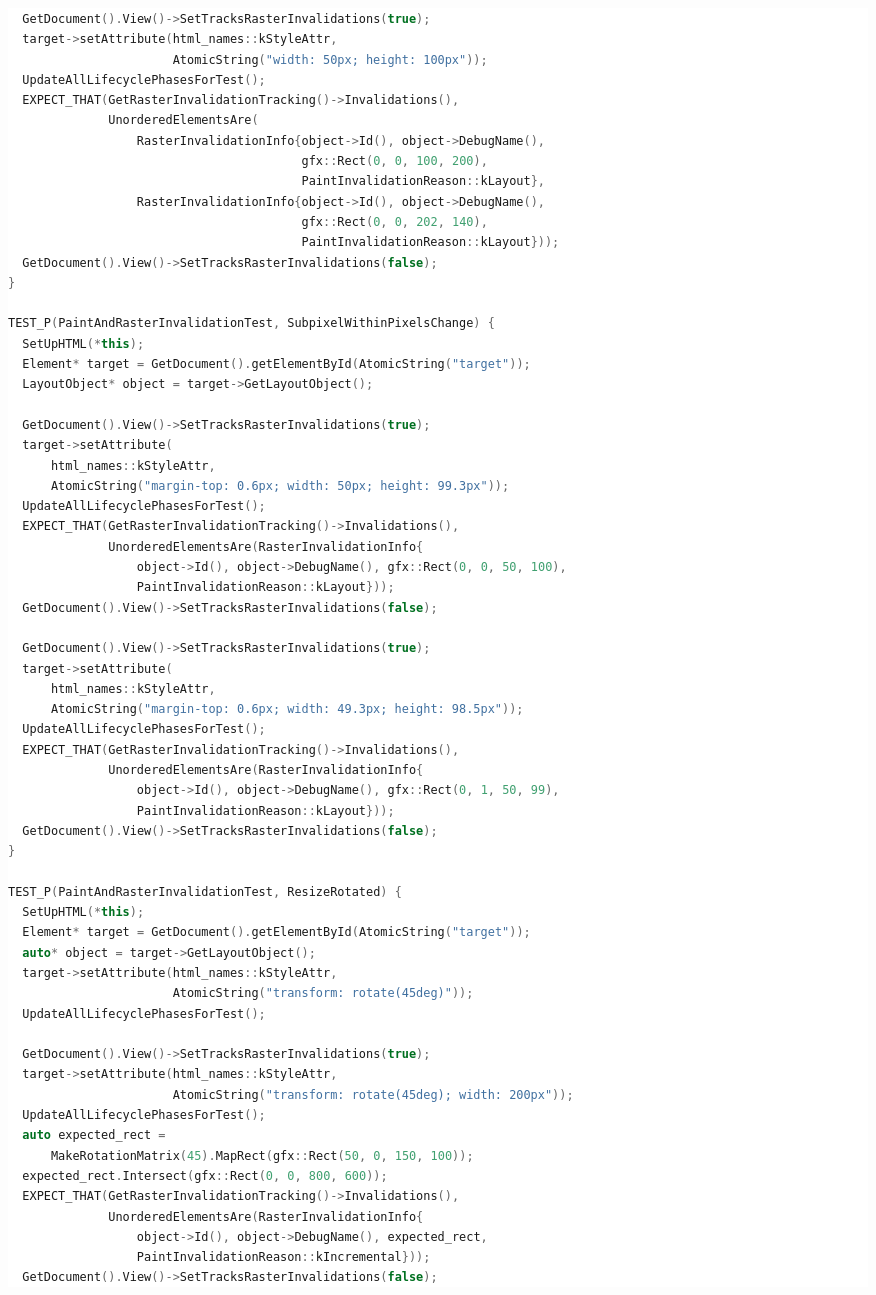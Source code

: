 ```cpp
  GetDocument().View()->SetTracksRasterInvalidations(true);
  target->setAttribute(html_names::kStyleAttr,
                       AtomicString("width: 50px; height: 100px"));
  UpdateAllLifecyclePhasesForTest();
  EXPECT_THAT(GetRasterInvalidationTracking()->Invalidations(),
              UnorderedElementsAre(
                  RasterInvalidationInfo{object->Id(), object->DebugName(),
                                         gfx::Rect(0, 0, 100, 200),
                                         PaintInvalidationReason::kLayout},
                  RasterInvalidationInfo{object->Id(), object->DebugName(),
                                         gfx::Rect(0, 0, 202, 140),
                                         PaintInvalidationReason::kLayout}));
  GetDocument().View()->SetTracksRasterInvalidations(false);
}

TEST_P(PaintAndRasterInvalidationTest, SubpixelWithinPixelsChange) {
  SetUpHTML(*this);
  Element* target = GetDocument().getElementById(AtomicString("target"));
  LayoutObject* object = target->GetLayoutObject();

  GetDocument().View()->SetTracksRasterInvalidations(true);
  target->setAttribute(
      html_names::kStyleAttr,
      AtomicString("margin-top: 0.6px; width: 50px; height: 99.3px"));
  UpdateAllLifecyclePhasesForTest();
  EXPECT_THAT(GetRasterInvalidationTracking()->Invalidations(),
              UnorderedElementsAre(RasterInvalidationInfo{
                  object->Id(), object->DebugName(), gfx::Rect(0, 0, 50, 100),
                  PaintInvalidationReason::kLayout}));
  GetDocument().View()->SetTracksRasterInvalidations(false);

  GetDocument().View()->SetTracksRasterInvalidations(true);
  target->setAttribute(
      html_names::kStyleAttr,
      AtomicString("margin-top: 0.6px; width: 49.3px; height: 98.5px"));
  UpdateAllLifecyclePhasesForTest();
  EXPECT_THAT(GetRasterInvalidationTracking()->Invalidations(),
              UnorderedElementsAre(RasterInvalidationInfo{
                  object->Id(), object->DebugName(), gfx::Rect(0, 1, 50, 99),
                  PaintInvalidationReason::kLayout}));
  GetDocument().View()->SetTracksRasterInvalidations(false);
}

TEST_P(PaintAndRasterInvalidationTest, ResizeRotated) {
  SetUpHTML(*this);
  Element* target = GetDocument().getElementById(AtomicString("target"));
  auto* object = target->GetLayoutObject();
  target->setAttribute(html_names::kStyleAttr,
                       AtomicString("transform: rotate(45deg)"));
  UpdateAllLifecyclePhasesForTest();

  GetDocument().View()->SetTracksRasterInvalidations(true);
  target->setAttribute(html_names::kStyleAttr,
                       AtomicString("transform: rotate(45deg); width: 200px"));
  UpdateAllLifecyclePhasesForTest();
  auto expected_rect =
      MakeRotationMatrix(45).MapRect(gfx::Rect(50, 0, 150, 100));
  expected_rect.Intersect(gfx::Rect(0, 0, 800, 600));
  EXPECT_THAT(GetRasterInvalidationTracking()->Invalidations(),
              UnorderedElementsAre(RasterInvalidationInfo{
                  object->Id(), object->DebugName(), expected_rect,
                  PaintInvalidationReason::kIncremental}));
  GetDocument().View()->SetTracksRasterInvalidations(false);
```